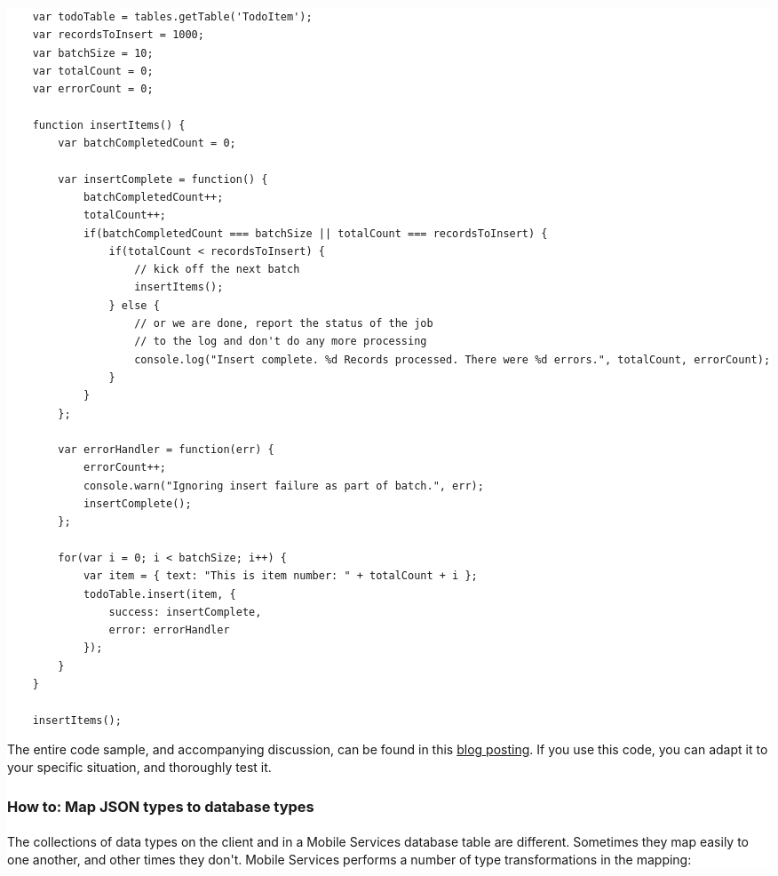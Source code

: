         var todoTable = tables.getTable('TodoItem');
        var recordsToInsert = 1000;
        var batchSize = 10; 
        var totalCount = 0;
        var errorCount = 0; 

        function insertItems() {        
            var batchCompletedCount = 0;  

            var insertComplete = function() { 
                batchCompletedCount++; 
                totalCount++; 
                if(batchCompletedCount === batchSize || totalCount === recordsToInsert) {                        
                    if(totalCount < recordsToInsert) {
                        // kick off the next batch 
                        insertItems(); 
                    } else { 
                        // or we are done, report the status of the job 
                        // to the log and don't do any more processing 
                        console.log("Insert complete. %d Records processed. There were %d errors.", totalCount, errorCount); 
                    } 
                } 
            }; 

            var errorHandler = function(err) { 
                errorCount++; 
                console.warn("Ignoring insert failure as part of batch.", err); 
                insertComplete(); 
            };

            for(var i = 0; i < batchSize; i++) { 
                var item = { text: "This is item number: " + totalCount + i }; 
                todoTable.insert(item, { 
                    success: insertComplete, 
                    error: errorHandler 
                }); 
            } 
        } 

        insertItems(); 


The entire code sample, and accompanying discussion, can be found in this [blog posting](http://blogs.msdn.com/b/jpsanders/archive/2013/03/20/server-script-to-insert-table-items-in-windows-azure-mobile-services.aspx). If you use this code, you can adapt it to your specific situation, and thoroughly test it.

### <a name="JSON-types"></a>How to: Map JSON types to database types
The collections of data types on the client and in a Mobile Services database table are different. Sometimes they map easily to one another, and other times they don't. Mobile Services performs a number of type transformations in the mapping:
